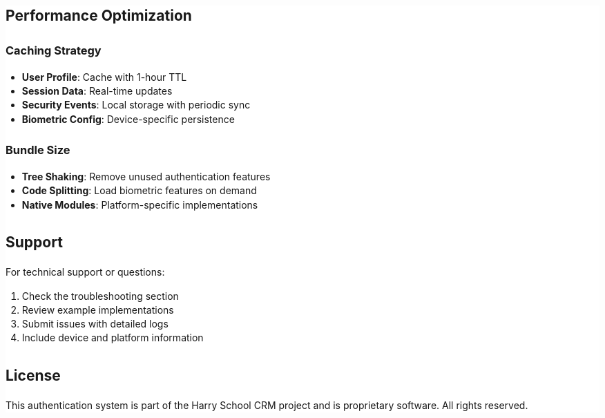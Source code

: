 ## Performance Optimization

### Caching Strategy

- **User Profile**: Cache with 1-hour TTL
- **Session Data**: Real-time updates
- **Security Events**: Local storage with periodic sync
- **Biometric Config**: Device-specific persistence

### Bundle Size

- **Tree Shaking**: Remove unused authentication features
- **Code Splitting**: Load biometric features on demand
- **Native Modules**: Platform-specific implementations

## Support

For technical support or questions:

1. Check the troubleshooting section
2. Review example implementations
3. Submit issues with detailed logs
4. Include device and platform information

## License

This authentication system is part of the Harry School CRM project and is proprietary software. All rights reserved.